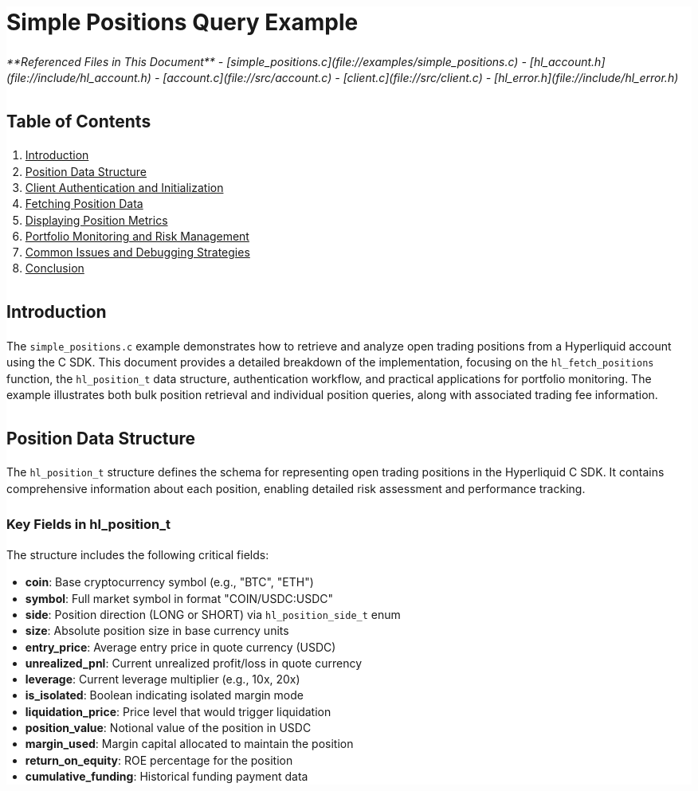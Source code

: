 # Simple Positions Query Example

<cite>
**Referenced Files in This Document**   
- [simple_positions.c](file://examples/simple_positions.c)
- [hl_account.h](file://include/hl_account.h)
- [account.c](file://src/account.c)
- [client.c](file://src/client.c)
- [hl_error.h](file://include/hl_error.h)
</cite>

## Table of Contents
1. [Introduction](#introduction)
2. [Position Data Structure](#position-data-structure)
3. [Client Authentication and Initialization](#client-authentication-and-initialization)
4. [Fetching Position Data](#fetching-position-data)
5. [Displaying Position Metrics](#displaying-position-metrics)
6. [Portfolio Monitoring and Risk Management](#portfolio-monitoring-and-risk-management)
7. [Common Issues and Debugging Strategies](#common-issues-and-debugging-strategies)
8. [Conclusion](#conclusion)

## Introduction
The `simple_positions.c` example demonstrates how to retrieve and analyze open trading positions from a Hyperliquid account using the C SDK. This document provides a detailed breakdown of the implementation, focusing on the `hl_fetch_positions` function, the `hl_position_t` data structure, authentication workflow, and practical applications for portfolio monitoring. The example illustrates both bulk position retrieval and individual position queries, along with associated trading fee information.

## Position Data Structure
The `hl_position_t` structure defines the schema for representing open trading positions in the Hyperliquid C SDK. It contains comprehensive information about each position, enabling detailed risk assessment and performance tracking.

### Key Fields in hl_position_t
The structure includes the following critical fields:

- **coin**: Base cryptocurrency symbol (e.g., "BTC", "ETH")
- **symbol**: Full market symbol in format "COIN/USDC:USDC"
- **side**: Position direction (LONG or SHORT) via `hl_position_side_t` enum
- **size**: Absolute position size in base currency units
- **entry_price**: Average entry price in quote currency (USDC)
- **unrealized_pnl**: Current unrealized profit/loss in quote currency
- **leverage**: Current leverage multiplier (e.g., 10x, 20x)
- **is_isolated**: Boolean indicating isolated margin mode
- **liquidation_price**: Price level that would trigger liquidation
- **position_value**: Notional value of the position in USDC
- **margin_used**: Margin capital allocated to maintain the position
- **return_on_equity**: ROE percentage for the position
- **cumulative_funding**: Historical funding payment data
